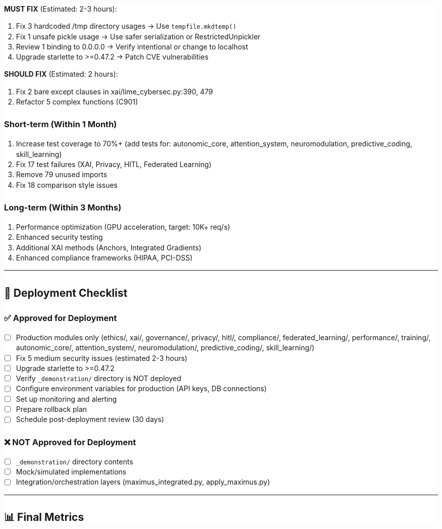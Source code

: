 **MUST FIX** (Estimated: 2-3 hours):
1. Fix 3 hardcoded /tmp directory usages → Use `tempfile.mkdtemp()`
2. Fix 1 unsafe pickle usage → Use safer serialization or RestrictedUnpickler
3. Review 1 binding to 0.0.0.0 → Verify intentional or change to localhost
4. Upgrade starlette to >=0.47.2 → Patch CVE vulnerabilities

**SHOULD FIX** (Estimated: 2 hours):
1. Fix 2 bare except clauses in xai/lime_cybersec.py:390, 479
2. Refactor 5 complex functions (C901)

### Short-term (Within 1 Month)

1. Increase test coverage to 70%+ (add tests for: autonomic_core, attention_system, neuromodulation, predictive_coding, skill_learning)
2. Fix 17 test failures (XAI, Privacy, HITL, Federated Learning)
3. Remove 79 unused imports
4. Fix 18 comparison style issues

### Long-term (Within 3 Months)

1. Performance optimization (GPU acceleration, target: 10K+ req/s)
2. Enhanced security testing
3. Additional XAI methods (Anchors, Integrated Gradients)
4. Enhanced compliance frameworks (HIPAA, PCI-DSS)

---

## 🎯 Deployment Checklist

### ✅ Approved for Deployment

- [ ] Production modules only (ethics/, xai/, governance/, privacy/, hitl/, compliance/, federated_learning/, performance/, training/, autonomic_core/, attention_system/, neuromodulation/, predictive_coding/, skill_learning/)
- [ ] Fix 5 medium security issues (estimated 2-3 hours)
- [ ] Upgrade starlette to >=0.47.2
- [ ] Verify `_demonstration/` directory is NOT deployed
- [ ] Configure environment variables for production (API keys, DB connections)
- [ ] Set up monitoring and alerting
- [ ] Prepare rollback plan
- [ ] Schedule post-deployment review (30 days)

### ❌ NOT Approved for Deployment

- [ ] `_demonstration/` directory contents
- [ ] Mock/simulated implementations
- [ ] Integration/orchestration layers (maximus_integrated.py, apply_maximus.py)

---

## 📊 Final Metrics
